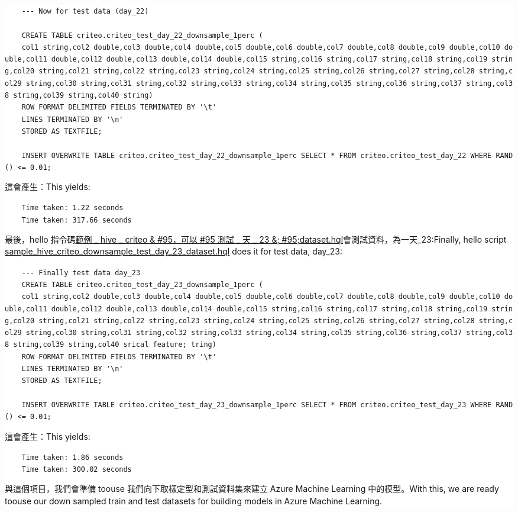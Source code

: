         --- Now for test data (day_22)

        CREATE TABLE criteo.criteo_test_day_22_downsample_1perc (
        col1 string,col2 double,col3 double,col4 double,col5 double,col6 double,col7 double,col8 double,col9 double,col10 double,col11 double,col12 double,col13 double,col14 double,col15 string,col16 string,col17 string,col18 string,col19 string,col20 string,col21 string,col22 string,col23 string,col24 string,col25 string,col26 string,col27 string,col28 string,col29 string,col30 string,col31 string,col32 string,col33 string,col34 string,col35 string,col36 string,col37 string,col38 string,col39 string,col40 string)
        ROW FORMAT DELIMITED FIELDS TERMINATED BY '\t'
        LINES TERMINATED BY '\n'
        STORED AS TEXTFILE;

        INSERT OVERWRITE TABLE criteo.criteo_test_day_22_downsample_1perc SELECT * FROM criteo.criteo_test_day_22 WHERE RAND() <= 0.01;

<span data-ttu-id="2063c-246">這會產生：</span><span class="sxs-lookup"><span data-stu-id="2063c-246">This yields:</span></span>

        Time taken: 1.22 seconds
        Time taken: 317.66 seconds


<span data-ttu-id="2063c-247">最後，hello 指令碼[範例 &#95; hive &#95; criteo & #95，可以 #95 測試 &#95; 天 &#95; 23 &; #95;dataset.hql](https://github.com/Azure/Azure-MachineLearning-DataScience/blob/master/Misc/DataScienceProcess/DataScienceScripts/sample_hive_criteo_downsample_test_day_23_dataset.hql)會測試資料，為一天\_23:</span><span class="sxs-lookup"><span data-stu-id="2063c-247">Finally, hello script [sample&#95;hive&#95;criteo&#95;downsample&#95;test&#95;day&#95;23&#95;dataset.hql](https://github.com/Azure/Azure-MachineLearning-DataScience/blob/master/Misc/DataScienceProcess/DataScienceScripts/sample_hive_criteo_downsample_test_day_23_dataset.hql) does it for test data, day\_23:</span></span>

        --- Finally test data day_23
        CREATE TABLE criteo.criteo_test_day_23_downsample_1perc (
        col1 string,col2 double,col3 double,col4 double,col5 double,col6 double,col7 double,col8 double,col9 double,col10 double,col11 double,col12 double,col13 double,col14 double,col15 string,col16 string,col17 string,col18 string,col19 string,col20 string,col21 string,col22 string,col23 string,col24 string,col25 string,col26 string,col27 string,col28 string,col29 string,col30 string,col31 string,col32 string,col33 string,col34 string,col35 string,col36 string,col37 string,col38 string,col39 string,col40 srical feature; tring)
        ROW FORMAT DELIMITED FIELDS TERMINATED BY '\t'
        LINES TERMINATED BY '\n'
        STORED AS TEXTFILE;

        INSERT OVERWRITE TABLE criteo.criteo_test_day_23_downsample_1perc SELECT * FROM criteo.criteo_test_day_23 WHERE RAND() <= 0.01;

<span data-ttu-id="2063c-248">這會產生：</span><span class="sxs-lookup"><span data-stu-id="2063c-248">This yields:</span></span>

        Time taken: 1.86 seconds
        Time taken: 300.02 seconds

<span data-ttu-id="2063c-249">與這個項目，我們會準備 toouse 我們向下取樣定型和測試資料集來建立 Azure Machine Learning 中的模型。</span><span class="sxs-lookup"><span data-stu-id="2063c-249">With this, we are ready toouse our down sampled train and test datasets for building models in Azure Machine Learning.</span></span>
